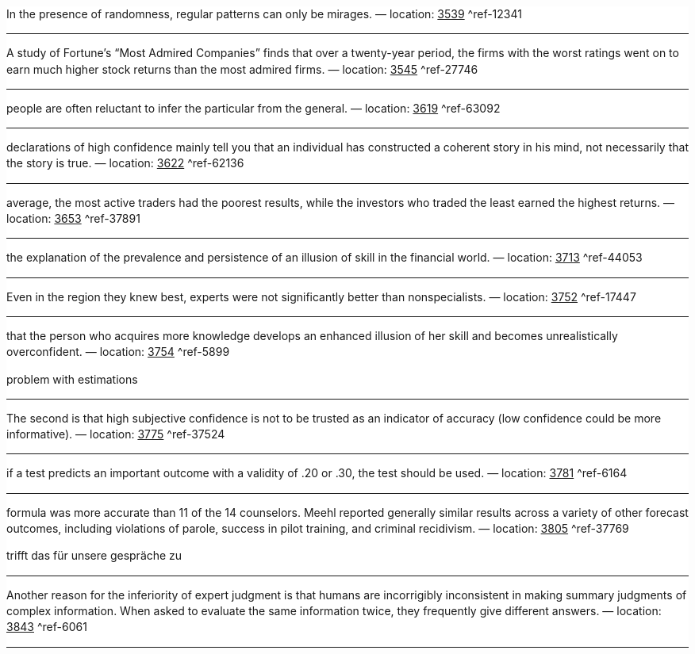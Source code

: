 In the presence of randomness, regular patterns can only be mirages. — location: [3539](kindle://book?action=open&asin=B005MJFA2W&location=3539) ^ref-12341

---
A study of Fortune’s “Most Admired Companies” finds that over a twenty-year period, the firms with the worst ratings went on to earn much higher stock returns than the most admired firms. — location: [3545](kindle://book?action=open&asin=B005MJFA2W&location=3545) ^ref-27746

---
people are often reluctant to infer the particular from the general. — location: [3619](kindle://book?action=open&asin=B005MJFA2W&location=3619) ^ref-63092

---
declarations of high confidence mainly tell you that an individual has constructed a coherent story in his mind, not necessarily that the story is true. — location: [3622](kindle://book?action=open&asin=B005MJFA2W&location=3622) ^ref-62136

---
average, the most active traders had the poorest results, while the investors who traded the least earned the highest returns. — location: [3653](kindle://book?action=open&asin=B005MJFA2W&location=3653) ^ref-37891

---
the explanation of the prevalence and persistence of an illusion of skill in the financial world. — location: [3713](kindle://book?action=open&asin=B005MJFA2W&location=3713) ^ref-44053

---
Even in the region they knew best, experts were not significantly better than nonspecialists. — location: [3752](kindle://book?action=open&asin=B005MJFA2W&location=3752) ^ref-17447

---
that the person who acquires more knowledge develops an enhanced illusion of her skill and becomes unrealistically overconfident. — location: [3754](kindle://book?action=open&asin=B005MJFA2W&location=3754) ^ref-5899

problem with estimations

---
The second is that high subjective confidence is not to be trusted as an indicator of accuracy (low confidence could be more informative). — location: [3775](kindle://book?action=open&asin=B005MJFA2W&location=3775) ^ref-37524

---
if a test predicts an important outcome with a validity of .20 or .30, the test should be used. — location: [3781](kindle://book?action=open&asin=B005MJFA2W&location=3781) ^ref-6164

---
formula was more accurate than 11 of the 14 counselors. Meehl reported generally similar results across a variety of other forecast outcomes, including violations of parole, success in pilot training, and criminal recidivism. — location: [3805](kindle://book?action=open&asin=B005MJFA2W&location=3805) ^ref-37769

trifft das für unsere gespräche zu

---
Another reason for the inferiority of expert judgment is that humans are incorrigibly inconsistent in making summary judgments of complex information. When asked to evaluate the same information twice, they frequently give different answers. — location: [3843](kindle://book?action=open&asin=B005MJFA2W&location=3843) ^ref-6061

---